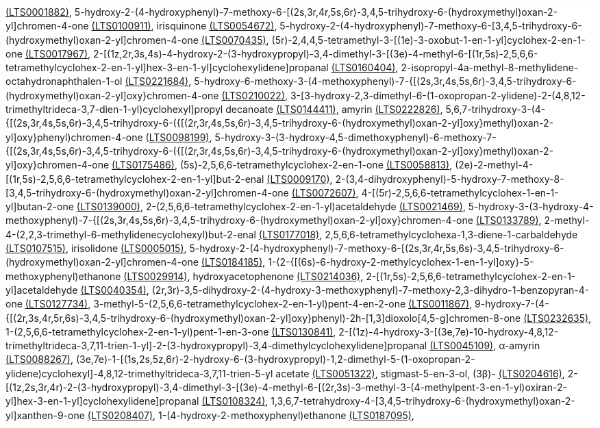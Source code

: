 [(LTS0001882)](https://lotus.naturalproducts.net/compound/lotus_id/LTS0001882), 5-hydroxy-2-(4-hydroxyphenyl)-7-methoxy-6-[(2s,3r,4r,5s,6r)-3,4,5-trihydroxy-6-(hydroxymethyl)oxan-2-yl]chromen-4-one [(LTS0100911)](https://lotus.naturalproducts.net/compound/lotus_id/LTS0100911), irisquinone [(LTS0054672)](https://lotus.naturalproducts.net/compound/lotus_id/LTS0054672), 5-hydroxy-2-(4-hydroxyphenyl)-7-methoxy-6-[3,4,5-trihydroxy-6-(hydroxymethyl)oxan-2-yl]chromen-4-one [(LTS0070435)](https://lotus.naturalproducts.net/compound/lotus_id/LTS0070435), (5r)-2,4,4,5-tetramethyl-3-[(1e)-3-oxobut-1-en-1-yl]cyclohex-2-en-1-one [(LTS0017967)](https://lotus.naturalproducts.net/compound/lotus_id/LTS0017967), 2-[(1z,2r,3s,4s)-4-hydroxy-2-(3-hydroxypropyl)-3,4-dimethyl-3-[(3e)-4-methyl-6-[(1r,5s)-2,5,6,6-tetramethylcyclohex-2-en-1-yl]hex-3-en-1-yl]cyclohexylidene]propanal [(LTS0160404)](https://lotus.naturalproducts.net/compound/lotus_id/LTS0160404), 2-isopropyl-4a-methyl-8-methylidene-octahydronaphthalen-1-ol [(LTS0221684)](https://lotus.naturalproducts.net/compound/lotus_id/LTS0221684), 5-hydroxy-6-methoxy-3-(4-methoxyphenyl)-7-{[(2s,3r,4s,5s,6r)-3,4,5-trihydroxy-6-(hydroxymethyl)oxan-2-yl]oxy}chromen-4-one [(LTS0210022)](https://lotus.naturalproducts.net/compound/lotus_id/LTS0210022), 3-[3-hydroxy-2,3-dimethyl-6-(1-oxopropan-2-ylidene)-2-(4,8,12-trimethyltrideca-3,7-dien-1-yl)cyclohexyl]propyl decanoate [(LTS0144411)](https://lotus.naturalproducts.net/compound/lotus_id/LTS0144411), amyrin [(LTS0222826)](https://lotus.naturalproducts.net/compound/lotus_id/LTS0222826), 5,6,7-trihydroxy-3-(4-{[(2s,3r,4s,5s,6r)-3,4,5-trihydroxy-6-({[(2r,3r,4s,5s,6r)-3,4,5-trihydroxy-6-(hydroxymethyl)oxan-2-yl]oxy}methyl)oxan-2-yl]oxy}phenyl)chromen-4-one [(LTS0098199)](https://lotus.naturalproducts.net/compound/lotus_id/LTS0098199), 5-hydroxy-3-(3-hydroxy-4,5-dimethoxyphenyl)-6-methoxy-7-{[(2s,3r,4s,5s,6r)-3,4,5-trihydroxy-6-({[(2r,3r,4s,5s,6r)-3,4,5-trihydroxy-6-(hydroxymethyl)oxan-2-yl]oxy}methyl)oxan-2-yl]oxy}chromen-4-one [(LTS0175486)](https://lotus.naturalproducts.net/compound/lotus_id/LTS0175486), (5s)-2,5,6,6-tetramethylcyclohex-2-en-1-one [(LTS0058813)](https://lotus.naturalproducts.net/compound/lotus_id/LTS0058813), (2e)-2-methyl-4-[(1r,5s)-2,5,6,6-tetramethylcyclohex-2-en-1-yl]but-2-enal [(LTS0009170)](https://lotus.naturalproducts.net/compound/lotus_id/LTS0009170), 2-(3,4-dihydroxyphenyl)-5-hydroxy-7-methoxy-8-[3,4,5-trihydroxy-6-(hydroxymethyl)oxan-2-yl]chromen-4-one [(LTS0072607)](https://lotus.naturalproducts.net/compound/lotus_id/LTS0072607), 4-[(5r)-2,5,6,6-tetramethylcyclohex-1-en-1-yl]butan-2-one [(LTS0139000)](https://lotus.naturalproducts.net/compound/lotus_id/LTS0139000), 2-(2,5,6,6-tetramethylcyclohex-2-en-1-yl)acetaldehyde [(LTS0021469)](https://lotus.naturalproducts.net/compound/lotus_id/LTS0021469), 5-hydroxy-3-(3-hydroxy-4-methoxyphenyl)-7-{[(2s,3r,4s,5s,6r)-3,4,5-trihydroxy-6-(hydroxymethyl)oxan-2-yl]oxy}chromen-4-one [(LTS0133789)](https://lotus.naturalproducts.net/compound/lotus_id/LTS0133789), 2-methyl-4-(2,2,3-trimethyl-6-methylidenecyclohexyl)but-2-enal [(LTS0177018)](https://lotus.naturalproducts.net/compound/lotus_id/LTS0177018), 2,5,6,6-tetramethylcyclohexa-1,3-diene-1-carbaldehyde [(LTS0107515)](https://lotus.naturalproducts.net/compound/lotus_id/LTS0107515), irisolidone [(LTS0005015)](https://lotus.naturalproducts.net/compound/lotus_id/LTS0005015), 5-hydroxy-2-(4-hydroxyphenyl)-7-methoxy-6-[(2s,3r,4r,5s,6s)-3,4,5-trihydroxy-6-(hydroxymethyl)oxan-2-yl]chromen-4-one [(LTS0184185)](https://lotus.naturalproducts.net/compound/lotus_id/LTS0184185), 1-(2-{[(6s)-6-hydroxy-2-methylcyclohex-1-en-1-yl]oxy}-5-methoxyphenyl)ethanone [(LTS0029914)](https://lotus.naturalproducts.net/compound/lotus_id/LTS0029914), hydroxyacetophenone [(LTS0214036)](https://lotus.naturalproducts.net/compound/lotus_id/LTS0214036), 2-[(1r,5s)-2,5,6,6-tetramethylcyclohex-2-en-1-yl]acetaldehyde [(LTS0040354)](https://lotus.naturalproducts.net/compound/lotus_id/LTS0040354), (2r,3r)-3,5-dihydroxy-2-(4-hydroxy-3-methoxyphenyl)-7-methoxy-2,3-dihydro-1-benzopyran-4-one [(LTS0127734)](https://lotus.naturalproducts.net/compound/lotus_id/LTS0127734), 3-methyl-5-(2,5,6,6-tetramethylcyclohex-2-en-1-yl)pent-4-en-2-one [(LTS0011867)](https://lotus.naturalproducts.net/compound/lotus_id/LTS0011867), 9-hydroxy-7-(4-{[(2r,3s,4r,5r,6s)-3,4,5-trihydroxy-6-(hydroxymethyl)oxan-2-yl]oxy}phenyl)-2h-[1,3]dioxolo[4,5-g]chromen-8-one [(LTS0232635)](https://lotus.naturalproducts.net/compound/lotus_id/LTS0232635), 1-(2,5,6,6-tetramethylcyclohex-2-en-1-yl)pent-1-en-3-one [(LTS0130841)](https://lotus.naturalproducts.net/compound/lotus_id/LTS0130841), 2-[(1z)-4-hydroxy-3-[(3e,7e)-10-hydroxy-4,8,12-trimethyltrideca-3,7,11-trien-1-yl]-2-(3-hydroxypropyl)-3,4-dimethylcyclohexylidene]propanal [(LTS0045109)](https://lotus.naturalproducts.net/compound/lotus_id/LTS0045109), α-amyrin [(LTS0088267)](https://lotus.naturalproducts.net/compound/lotus_id/LTS0088267), (3e,7e)-1-[(1s,2s,5z,6r)-2-hydroxy-6-(3-hydroxypropyl)-1,2-dimethyl-5-(1-oxopropan-2-ylidene)cyclohexyl]-4,8,12-trimethyltrideca-3,7,11-trien-5-yl acetate [(LTS0051322)](https://lotus.naturalproducts.net/compound/lotus_id/LTS0051322), stigmast-5-en-3-ol, (3β)- [(LTS0204616)](https://lotus.naturalproducts.net/compound/lotus_id/LTS0204616), 2-[(1z,2s,3r,4r)-2-(3-hydroxypropyl)-3,4-dimethyl-3-[(3e)-4-methyl-6-[(2r,3s)-3-methyl-3-(4-methylpent-3-en-1-yl)oxiran-2-yl]hex-3-en-1-yl]cyclohexylidene]propanal [(LTS0108324)](https://lotus.naturalproducts.net/compound/lotus_id/LTS0108324), 1,3,6,7-tetrahydroxy-4-[3,4,5-trihydroxy-6-(hydroxymethyl)oxan-2-yl]xanthen-9-one [(LTS0208407)](https://lotus.naturalproducts.net/compound/lotus_id/LTS0208407), 1-(4-hydroxy-2-methoxyphenyl)ethanone [(LTS0187095)](https://lotus.naturalproducts.net/compound/lotus_id/LTS0187095),